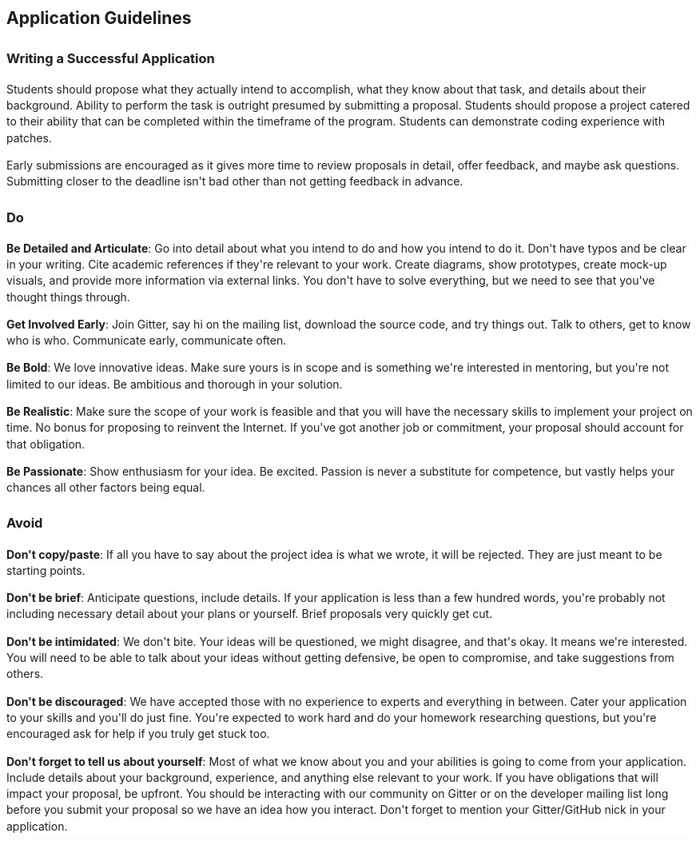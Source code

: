 ## Application Guidelines

### Writing a Successful Application

Students should propose what they actually intend to accomplish, what they know about that task, and details about their background. Ability to perform the task is outright presumed by submitting a proposal. Students should propose a project catered to their ability that can be completed within the timeframe of the program. Students can demonstrate coding experience with patches.

Early submissions are encouraged as it gives more time to review proposals in detail, offer feedback, and maybe ask questions. Submitting closer to the deadline isn't bad other than not getting feedback in advance.

### Do

**Be Detailed and Articulate**: Go into detail about what you intend to do and how you intend to do it. Don't have typos and be clear in your writing. Cite academic references if they're relevant to your work. Create diagrams, show prototypes, create mock-up visuals, and provide more information via external links. You don't have to solve everything, but we need to see that you've thought things through.

**Get Involved Early**: Join Gitter, say hi on the mailing list, download the source code, and try things out. Talk to others, get to know who is who. Communicate early, communicate often.

**Be Bold**: We love innovative ideas. Make sure yours is in scope and is something we're interested in mentoring, but you're not limited to our ideas. Be ambitious and thorough in your solution.

**Be Realistic**: Make sure the scope of your work is feasible and that you will have the necessary skills to implement your project on time. No bonus for proposing to reinvent the Internet. If you've got another job or commitment, your proposal should account for that obligation.

**Be Passionate**: Show enthusiasm for your idea. Be excited. Passion is never a substitute for competence, but vastly helps your chances all other factors being equal.

### Avoid

**Don't copy/paste**: If all you have to say about the project idea is what we wrote, it will be rejected. They are just meant to be starting points.

**Don't be brief**: Anticipate questions, include details. If your application is less than a few hundred words, you're probably not including necessary detail about your plans or yourself. Brief proposals very quickly get cut.

**Don't be intimidated**: We don't bite. Your ideas will be questioned, we might disagree, and that's okay. It means we're interested. You will need to be able to talk about your ideas without getting defensive, be open to compromise, and take suggestions from others.

**Don't be discouraged**: We have accepted those with no experience to experts and everything in between. Cater your application to your skills and you'll do just fine. You're expected to work hard and do your homework researching questions, but you're encouraged ask for help if you truly get stuck too.

**Don't forget to tell us about yourself**: Most of what we know about you and your abilities is going to come from your application. Include details about your background, experience, and anything else relevant to your work. If you have obligations that will impact your proposal, be upfront. You should be interacting with our community on Gitter or on the developer mailing list long before you submit your proposal so we have an idea how you interact. Don't forget to mention your Gitter/GitHub nick in your application.
